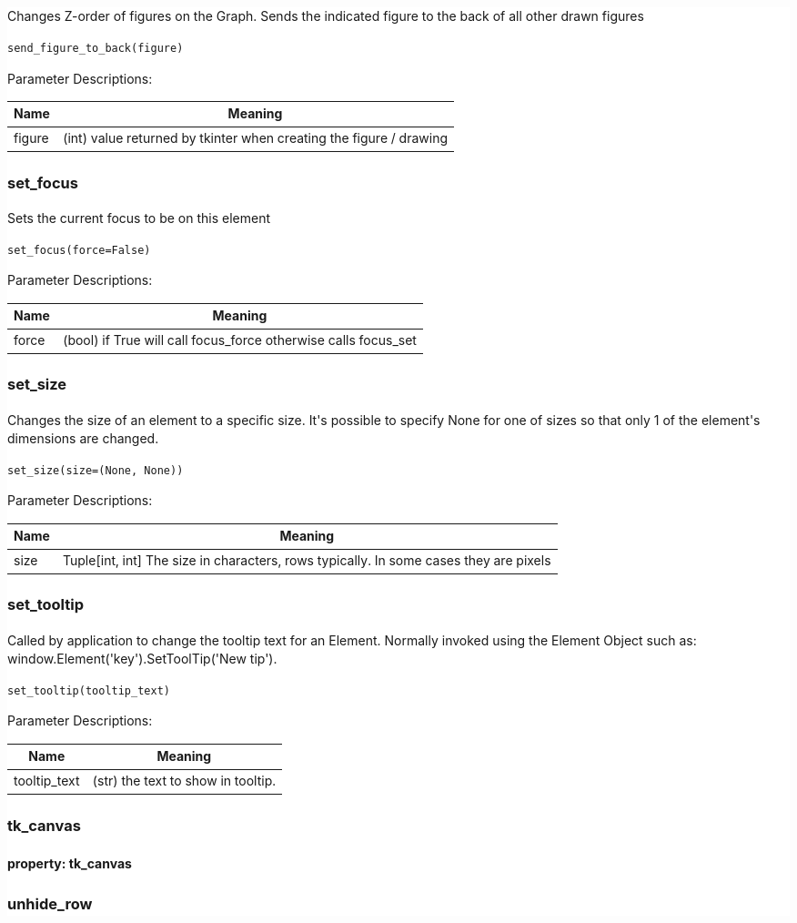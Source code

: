 Changes Z-order of figures on the Graph. Sends the indicated figure to the back of all other drawn figures

    send_figure_to_back(figure)

Parameter Descriptions:

| Name   | Meaning                                                      |
| ------ | ------------------------------------------------------------ |
| figure | (int) value returned by tkinter when creating the figure / drawing |

### set\_focus

Sets the current focus to be on this element

    set_focus(force=False)

Parameter Descriptions:

| Name  | Meaning                                                      |
| ----- | ------------------------------------------------------------ |
| force | (bool) if True will call focus\_force otherwise calls focus\_set |

### set\_size

Changes the size of an element to a specific size. It's possible to specify None for one of sizes so that only 1 of the element's dimensions are changed.

    set_size(size=(None, None))


Parameter Descriptions:

| Name | Meaning                                                      |
| ---- | ------------------------------------------------------------ |
| size | Tuple\[int, int\] The size in characters, rows typically. In some cases they are pixels |

### set\_tooltip

Called by application to change the tooltip text for an Element. Normally invoked using the Element Object such as: window.Element('key').SetToolTip('New tip').

    set_tooltip(tooltip_text)


Parameter Descriptions:

| Name          | Meaning                            |
| ------------- | ---------------------------------- |
| tooltip\_text | (str) the text to show in tooltip. |

### tk\_canvas

#### property: tk\_canvas

### unhide\_row
